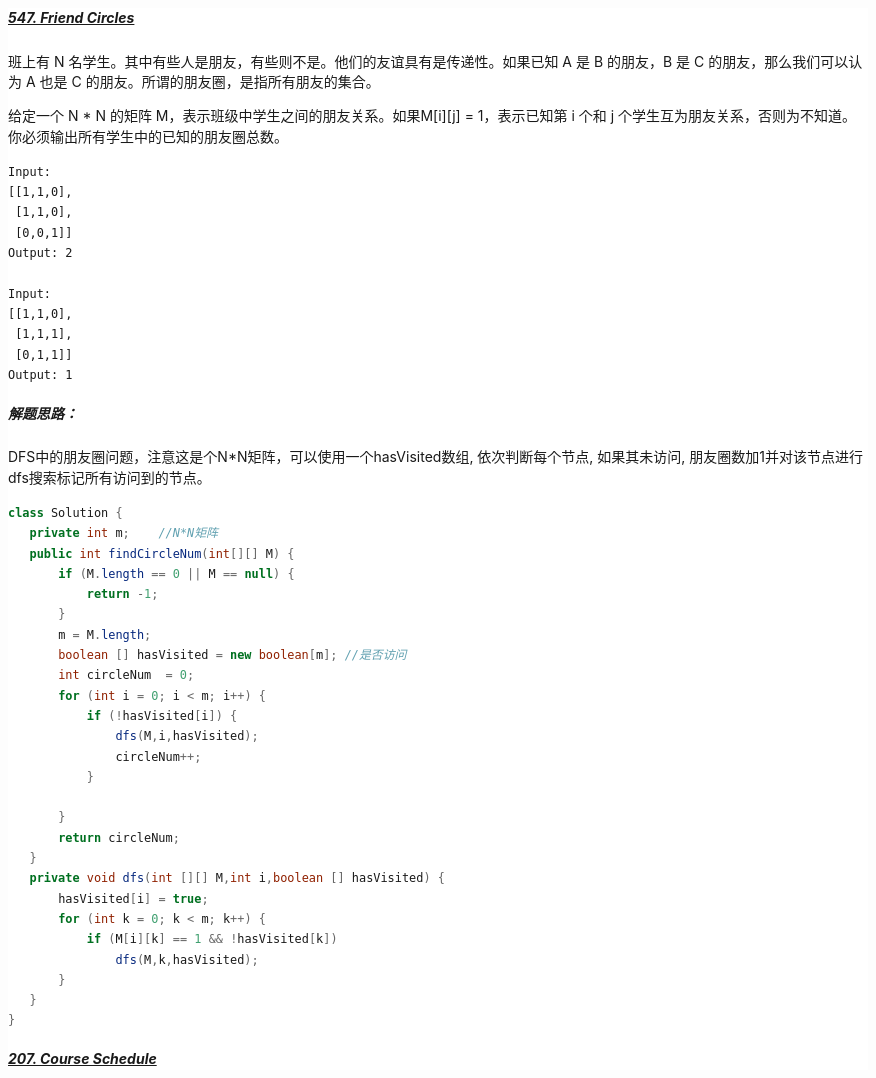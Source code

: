 ~~~ java
~~~
##### [547. Friend Circles](https://leetcode.com/problems/friend-circles/)

班上有 N 名学生。其中有些人是朋友，有些则不是。他们的友谊具有是传递性。如果已知 A 是 B 的朋友，B 是 C 的朋友，那么我们可以认为 A 也是 C 的朋友。所谓的朋友圈，是指所有朋友的集合。

给定一个 N * N 的矩阵 M，表示班级中学生之间的朋友关系。如果M[i][j] = 1，表示已知第 i 个和 j 个学生互为朋友关系，否则为不知道。你必须输出所有学生中的已知的朋友圈总数。
~~~
Input: 
[[1,1,0],
 [1,1,0],
 [0,0,1]]
Output: 2

Input: 
[[1,1,0],
 [1,1,1],
 [0,1,1]]
Output: 1
~~~
##### 解题思路：
 DFS中的朋友圈问题，注意这是个N*N矩阵，可以使用一个hasVisited数组, 依次判断每个节点, 如果其未访问, 朋友圈数加1并对该节点进行dfs搜索标记所有访问到的节点。
 ~~~ java
class Solution {
    private int m;    //N*N矩阵 
    public int findCircleNum(int[][] M) {
        if (M.length == 0 || M == null) {
            return -1;
        }
        m = M.length;
        boolean [] hasVisited = new boolean[m]; //是否访问
        int circleNum  = 0;
        for (int i = 0; i < m; i++) {
            if (!hasVisited[i]) {
                dfs(M,i,hasVisited);
                circleNum++;
            }
            
        } 
        return circleNum;
    }
    private void dfs(int [][] M,int i,boolean [] hasVisited) {
        hasVisited[i] = true;
        for (int k = 0; k < m; k++) {
            if (M[i][k] == 1 && !hasVisited[k])
                dfs(M,k,hasVisited);
        }
    }
}
 ~~~

##### [207. Course Schedule](https://leetcode.com/problems/course-schedule/)
